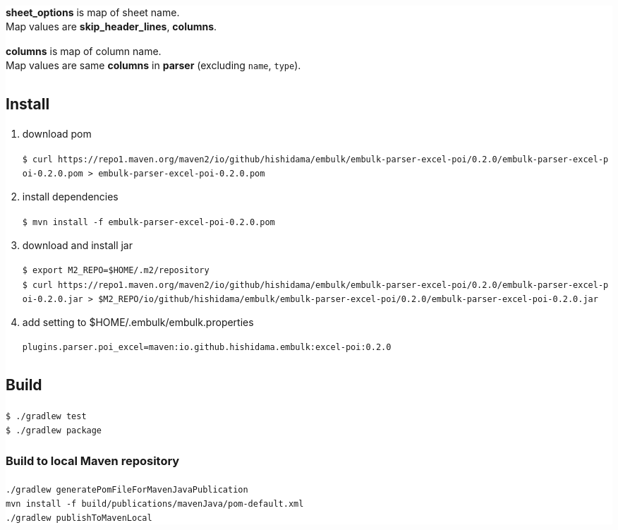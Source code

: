 **sheet_options** is map of sheet name.  
Map values are **skip_header_lines**, **columns**.

**columns** is map of column name.  
Map values are same **columns** in **parser** (excluding `name`, `type`).


## Install

1. download pom
   ```
   $ curl https://repo1.maven.org/maven2/io/github/hishidama/embulk/embulk-parser-excel-poi/0.2.0/embulk-parser-excel-poi-0.2.0.pom > embulk-parser-excel-poi-0.2.0.pom
   ```

2. install dependencies
   ```
   $ mvn install -f embulk-parser-excel-poi-0.2.0.pom
   ```

3. download and install jar
   ```
   $ export M2_REPO=$HOME/.m2/repository
   $ curl https://repo1.maven.org/maven2/io/github/hishidama/embulk/embulk-parser-excel-poi/0.2.0/embulk-parser-excel-poi-0.2.0.jar > $M2_REPO/io/github/hishidama/embulk/embulk-parser-excel-poi/0.2.0/embulk-parser-excel-poi-0.2.0.jar
   ```

4. add setting to $HOME/.embulk/embulk.properties
   ```
   plugins.parser.poi_excel=maven:io.github.hishidama.embulk:excel-poi:0.2.0
   ```


## Build

```
$ ./gradlew test
$ ./gradlew package
```

### Build to local Maven repository

```
./gradlew generatePomFileForMavenJavaPublication
mvn install -f build/publications/mavenJava/pom-default.xml
./gradlew publishToMavenLocal
```

